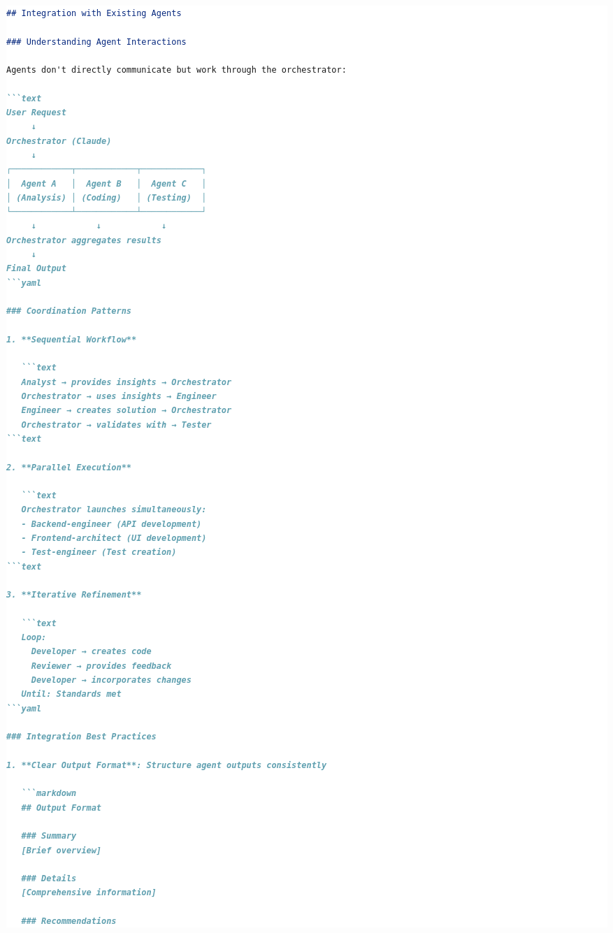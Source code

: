 ```markdown
## Integration with Existing Agents

### Understanding Agent Interactions

Agents don't directly communicate but work through the orchestrator:

```text
User Request
     ↓
Orchestrator (Claude)
     ↓
┌────────────┬────────────┬────────────┐
│  Agent A   │  Agent B   │  Agent C   │
│ (Analysis) │ (Coding)   │ (Testing)  │
└────────────┴────────────┴────────────┘
     ↓            ↓            ↓
Orchestrator aggregates results
     ↓
Final Output
```yaml

### Coordination Patterns

1. **Sequential Workflow**

   ```text
   Analyst → provides insights → Orchestrator
   Orchestrator → uses insights → Engineer
   Engineer → creates solution → Orchestrator
   Orchestrator → validates with → Tester
```text

2. **Parallel Execution**

   ```text
   Orchestrator launches simultaneously:
   - Backend-engineer (API development)
   - Frontend-architect (UI development)
   - Test-engineer (Test creation)
```text

3. **Iterative Refinement**

   ```text
   Loop:
     Developer → creates code
     Reviewer → provides feedback
     Developer → incorporates changes
   Until: Standards met
```yaml

### Integration Best Practices

1. **Clear Output Format**: Structure agent outputs consistently

   ```markdown
   ## Output Format

   ### Summary
   [Brief overview]

   ### Details
   [Comprehensive information]

   ### Recommendations
```